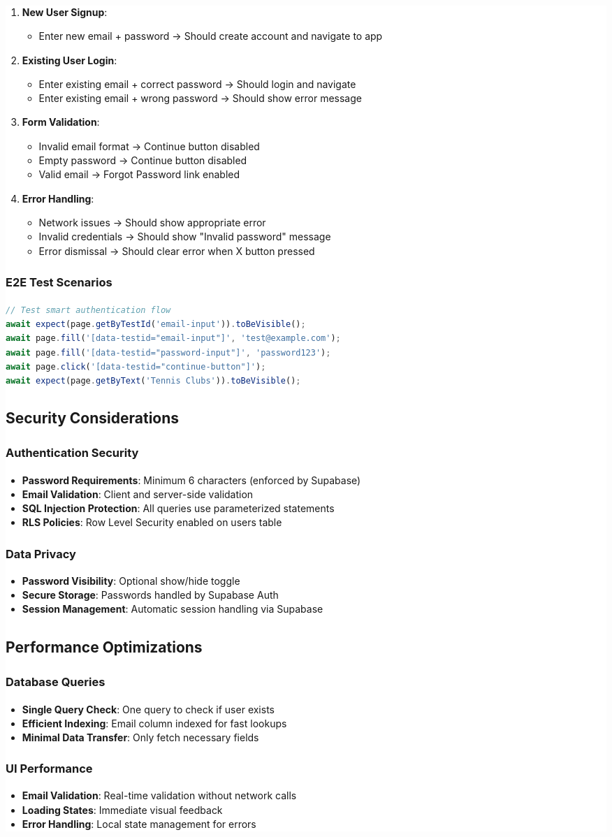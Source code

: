 1. **New User Signup**:
   - Enter new email + password → Should create account and navigate to app

2. **Existing User Login**:
   - Enter existing email + correct password → Should login and navigate
   - Enter existing email + wrong password → Should show error message

3. **Form Validation**:
   - Invalid email format → Continue button disabled
   - Empty password → Continue button disabled
   - Valid email → Forgot Password link enabled

4. **Error Handling**:
   - Network issues → Should show appropriate error
   - Invalid credentials → Should show "Invalid password" message
   - Error dismissal → Should clear error when X button pressed

### E2E Test Scenarios
```typescript
// Test smart authentication flow
await expect(page.getByTestId('email-input')).toBeVisible();
await page.fill('[data-testid="email-input"]', 'test@example.com');
await page.fill('[data-testid="password-input"]', 'password123');
await page.click('[data-testid="continue-button"]');
await expect(page.getByText('Tennis Clubs')).toBeVisible();
```

## Security Considerations

### Authentication Security
- **Password Requirements**: Minimum 6 characters (enforced by Supabase)
- **Email Validation**: Client and server-side validation
- **SQL Injection Protection**: All queries use parameterized statements
- **RLS Policies**: Row Level Security enabled on users table

### Data Privacy
- **Password Visibility**: Optional show/hide toggle
- **Secure Storage**: Passwords handled by Supabase Auth
- **Session Management**: Automatic session handling via Supabase

## Performance Optimizations

### Database Queries
- **Single Query Check**: One query to check if user exists
- **Efficient Indexing**: Email column indexed for fast lookups
- **Minimal Data Transfer**: Only fetch necessary fields

### UI Performance
- **Email Validation**: Real-time validation without network calls
- **Loading States**: Immediate visual feedback
- **Error Handling**: Local state management for errors
